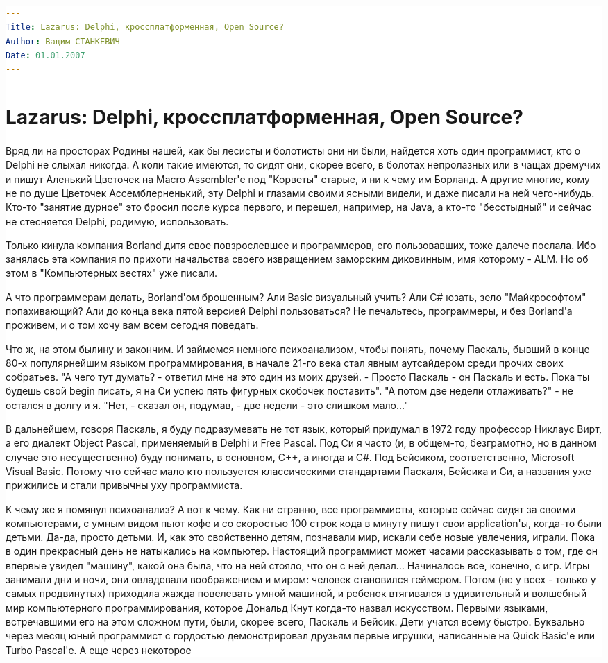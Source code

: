 ```yaml
---
Title: Lazarus: Delphi, кроссплатформенная, Open Source?
Author: Вадим СТАНКЕВИЧ
Date: 01.01.2007
---
```



Lazarus: Delphi, кроссплатформенная, Open Source?
=================================================

Вряд ли на просторах Родины нашей, как бы лесисты и болотисты они ни
были, найдется хоть один программист, кто о Delphi не слыхал никогда. А
коли такие имеются, то сидят они, скорее всего, в болотах непролазных
или в чащах дремучих и пишут Аленький Цветочек на Macro Assembler\'е под
"Корветы" старые, и ни к чему им Борланд. А другие многие, кому не по
душе Цветочек Ассемблерненький, эту Delphi и глазами своими ясными
видели, и даже писали на ней чего-нибудь. Кто-то "занятие дурное" это
бросил после курса первого, и перешел, например, на Java, а кто-то
"бесстыдный" и сейчас не стесняется Delphi, родимую, использовать.

Только кинула компания Borland дитя свое повзрослевшее и программеров,
его пользовавших, тоже далече послала. Ибо занялась эта компания по
прихоти начальства своего извращением заморским диковинным,
имя которому - ALM. Но об этом в "Компьютерных вестях" уже писали.

А что программерам делать, Borland\'ом брошенным? Али Basic визуальный
учить? Али C# юзать, зело "Майкрософтом" попахивающий? Али до конца
века пятой версией Delphi пользоваться? Не печальтесь, программеры, и
без Borland\'а проживем, и о том хочу вам всем сегодня поведать.

Что ж, на этом былину и закончим. И займемся немного психоанализом,
чтобы понять, почему Паскаль, бывший в конце 80-х популярнейшим языком
программирования, в начале 21-го века стал явным аутсайдером среди
прочих своих собратьев. "А чего тут думать? - ответил мне на это один
из моих друзей. - Просто Паскаль - он Паскаль и есть. Пока ты будешь
свой begin писать, я на Си успею пять фигурных скобочек поставить". "А
потом две недели отлаживать?" - не остался в долгу и я. "Нет, - сказал
он, подумав, - две недели - это слишком мало..."

В дальнейшем, говоря Паскаль, я буду подразумевать не тот язык, который
придумал в 1972 году профессор Никлаус Вирт, а его диалект Object
Pascal, применяемый в Delphi и Free Pascal. Под Си я часто (и, в
общем-то, безграмотно, но в данном случае это несущественно) буду
понимать, в основном, С++, а иногда и C#. Под Бейсиком, соответственно,
Microsoft Visual Basic. Потому что сейчас мало кто пользуется
классическими стандартами Паскаля, Бейсика и Си, а названия уже
прижились и стали привычны уху программиста.

К чему же я помянул психоанализ? А вот к чему. Как ни странно, все
программисты, которые сейчас сидят за своими компьютерами, с умным видом
пьют кофе и со скоростью 100 строк кода в минуту пишут свои
application\'ы, когда-то были детьми. Да-да, просто детьми. И, как это
свойственно детям, познавали мир, искали себе новые увлечения, играли.
Пока в один прекрасный день не натыкались на компьютер. Настоящий
программист может часами рассказывать о том, где он впервые увидел
"машину", какой она была, что на ней стояло, что он с ней делал...
Начиналось все, конечно, с игр. Игры занимали дни и ночи, они овладевали
воображением и миром: человек становился геймером. Потом (не у всех -
только у самых продвинутых) приходила жажда повелевать умной машиной, и
ребенок втягивался в удивительный и волшебный мир компьютерного
программирования, которое Дональд Кнут когда-то назвал искусством.
Первыми языками, встречавшими его на этом сложном пути, были, скорее
всего, Паскаль и Бейсик. Дети учатся всему быстро. Буквально через месяц
юный программист с гордостью демонстрировал друзьям первые игрушки,
написанные на Quick Basic\'е или Turbo Pascal\'е. А еще через некоторое